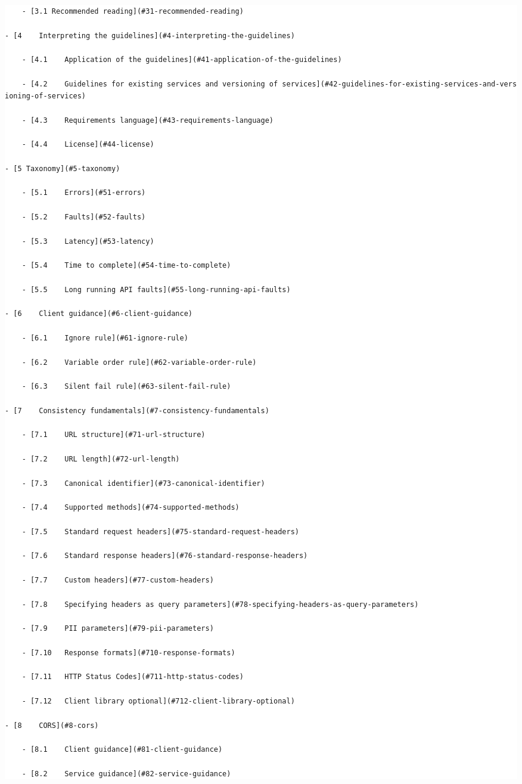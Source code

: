         - [3.1 Recommended reading](#31-recommended-reading)

    - [4    Interpreting the guidelines](#4-interpreting-the-guidelines)

        - [4.1    Application of the guidelines](#41-application-of-the-guidelines)

        - [4.2    Guidelines for existing services and versioning of services](#42-guidelines-for-existing-services-and-versioning-of-services)

        - [4.3    Requirements language](#43-requirements-language)

        - [4.4    License](#44-license)

    - [5 Taxonomy](#5-taxonomy)

        - [5.1    Errors](#51-errors)

        - [5.2    Faults](#52-faults)

        - [5.3    Latency](#53-latency)

        - [5.4    Time to complete](#54-time-to-complete)

        - [5.5    Long running API faults](#55-long-running-api-faults)

    - [6    Client guidance](#6-client-guidance)

        - [6.1    Ignore rule](#61-ignore-rule)

        - [6.2    Variable order rule](#62-variable-order-rule)

        - [6.3    Silent fail rule](#63-silent-fail-rule)

    - [7    Consistency fundamentals](#7-consistency-fundamentals)

        - [7.1    URL structure](#71-url-structure)

        - [7.2    URL length](#72-url-length)

        - [7.3    Canonical identifier](#73-canonical-identifier)

        - [7.4    Supported methods](#74-supported-methods)

        - [7.5    Standard request headers](#75-standard-request-headers)

        - [7.6    Standard response headers](#76-standard-response-headers)

        - [7.7    Custom headers](#77-custom-headers)

        - [7.8    Specifying headers as query parameters](#78-specifying-headers-as-query-parameters)

        - [7.9    PII parameters](#79-pii-parameters)

        - [7.10   Response formats](#710-response-formats)

        - [7.11   HTTP Status Codes](#711-http-status-codes)

        - [7.12   Client library optional](#712-client-library-optional)

    - [8    CORS](#8-cors)

        - [8.1    Client guidance](#81-client-guidance)

        - [8.2    Service guidance](#82-service-guidance)
